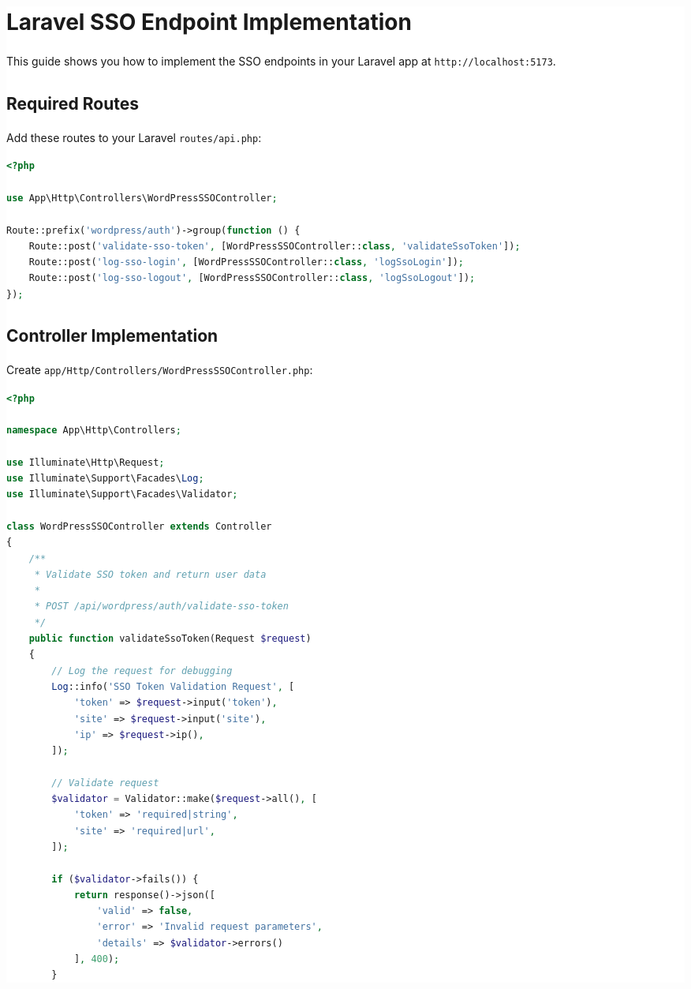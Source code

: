 # Laravel SSO Endpoint Implementation

This guide shows you how to implement the SSO endpoints in your Laravel app at `http://localhost:5173`.

## Required Routes

Add these routes to your Laravel `routes/api.php`:

```php
<?php

use App\Http\Controllers\WordPressSSOController;

Route::prefix('wordpress/auth')->group(function () {
    Route::post('validate-sso-token', [WordPressSSOController::class, 'validateSsoToken']);
    Route::post('log-sso-login', [WordPressSSOController::class, 'logSsoLogin']);
    Route::post('log-sso-logout', [WordPressSSOController::class, 'logSsoLogout']);
});
```

## Controller Implementation

Create `app/Http/Controllers/WordPressSSOController.php`:

```php
<?php

namespace App\Http\Controllers;

use Illuminate\Http\Request;
use Illuminate\Support\Facades\Log;
use Illuminate\Support\Facades\Validator;

class WordPressSSOController extends Controller
{
    /**
     * Validate SSO token and return user data
     *
     * POST /api/wordpress/auth/validate-sso-token
     */
    public function validateSsoToken(Request $request)
    {
        // Log the request for debugging
        Log::info('SSO Token Validation Request', [
            'token' => $request->input('token'),
            'site' => $request->input('site'),
            'ip' => $request->ip(),
        ]);

        // Validate request
        $validator = Validator::make($request->all(), [
            'token' => 'required|string',
            'site' => 'required|url',
        ]);

        if ($validator->fails()) {
            return response()->json([
                'valid' => false,
                'error' => 'Invalid request parameters',
                'details' => $validator->errors()
            ], 400);
        }
```